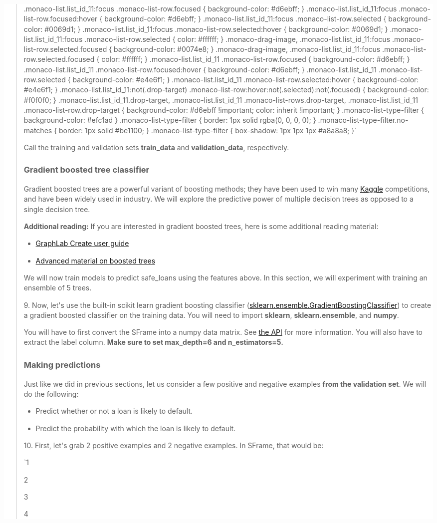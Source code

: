 > .monaco-list.list_id_11:focus .monaco-list-row.focused { background-color: #d6ebff; } .monaco-list.list_id_11:focus .monaco-list-row.focused:hover { background-color: #d6ebff; } .monaco-list.list_id_11:focus .monaco-list-row.selected { background-color: #0069d1; } .monaco-list.list_id_11:focus .monaco-list-row.selected:hover { background-color: #0069d1; } .monaco-list.list_id_11:focus .monaco-list-row.selected { color: #ffffff; } .monaco-drag-image, .monaco-list.list_id_11:focus .monaco-list-row.selected.focused { background-color: #0074e8; } .monaco-drag-image, .monaco-list.list_id_11:focus .monaco-list-row.selected.focused { color: #ffffff; } .monaco-list.list_id_11 .monaco-list-row.focused { background-color: #d6ebff; } .monaco-list.list_id_11 .monaco-list-row.focused:hover { background-color: #d6ebff; } .monaco-list.list_id_11 .monaco-list-row.selected { background-color: #e4e6f1; } .monaco-list.list_id_11 .monaco-list-row.selected:hover { background-color: #e4e6f1; } .monaco-list.list_id_11:not(.drop-target) .monaco-list-row:hover:not(.selected):not(.focused) { background-color: #f0f0f0; } .monaco-list.list_id_11.drop-target, .monaco-list.list_id_11 .monaco-list-rows.drop-target, .monaco-list.list_id_11 .monaco-list-row.drop-target { background-color: #d6ebff !important; color: inherit !important; } .monaco-list-type-filter { background-color: #efc1ad } .monaco-list-type-filter { border: 1px solid rgba(0, 0, 0, 0); } .monaco-list-type-filter.no-matches { border: 1px solid #be1100; } .monaco-list-type-filter { box-shadow: 1px 1px 1px #a8a8a8; }` 
> 
> Call the training and validation sets **train_data** and **validation_data**, respectively.
> 
> ### Gradient boosted tree classifier
> 
> Gradient boosted trees are a powerful variant of boosting methods; they have been used to win many [Kaggle](https://www.kaggle.com/) competitions, and have been widely used in industry. We will explore the predictive power of multiple decision trees as opposed to a single decision tree.
> 
> **Additional reading:** If you are interested in gradient boosted trees, here is some additional reading material:
> 
> *   [GraphLab Create user guide](https://turi.com/learn/userguide/supervised-learning/boosted_trees_classifier.html)
> 
> *   [Advanced material on boosted trees](http://homes.cs.washington.edu/~tqchen/pdf/BoostedTree.pdf)
> 
> We will now train models to predict safe_loans using the features above. In this section, we will experiment with training an ensemble of 5 trees.
> 
> 9\. Now, let's use the built-in scikit learn gradient boosting classifier ([sklearn.ensemble.GradientBoostingClassifier](http://scikit-learn.org/stable/modules/generated/sklearn.ensemble.GradientBoostingClassifier.html)) to create a gradient boosted classifier on the training data. You will need to import **sklearn**, **sklearn.ensemble**, and **numpy**.
> 
> You will have to first convert the SFrame into a numpy data matrix. See [the API](https://turi.com/products/create/docs/generated/graphlab.SFrame.to_numpy.html) for more information. You will also have to extract the label column. **Make sure to set max_depth=6 and n_estimators=5.**
> 
> ### Making predictions
> 
> Just like we did in previous sections, let us consider a few positive and negative examples **from the validation set**. We will do the following:
> 
> *   Predict whether or not a loan is likely to default.
> 
> *   Predict the probability with which the loan is likely to default.
> 
> 10\. First, let's grab 2 positive examples and 2 negative examples. In SFrame, that would be:
> 
>  `1
> 
> 2
> 
> 3
> 
> 4